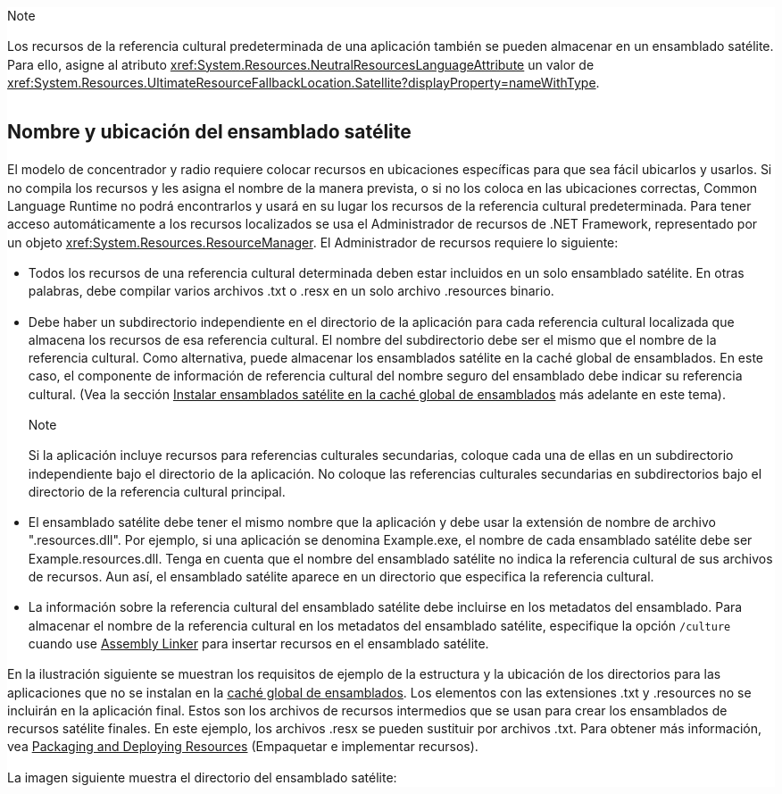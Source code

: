 > [!NOTE]
> Los recursos de la referencia cultural predeterminada de una aplicación también se pueden almacenar en un ensamblado satélite. Para ello, asigne al atributo <xref:System.Resources.NeutralResourcesLanguageAttribute> un valor de <xref:System.Resources.UltimateResourceFallbackLocation.Satellite?displayProperty=nameWithType>.

## <a name="satellite-assembly-name-and-location"></a>Nombre y ubicación del ensamblado satélite

El modelo de concentrador y radio requiere colocar recursos en ubicaciones específicas para que sea fácil ubicarlos y usarlos. Si no compila los recursos y les asigna el nombre de la manera prevista, o si no los coloca en las ubicaciones correctas, Common Language Runtime no podrá encontrarlos y usará en su lugar los recursos de la referencia cultural predeterminada. Para tener acceso automáticamente a los recursos localizados se usa el Administrador de recursos de .NET Framework, representado por un objeto <xref:System.Resources.ResourceManager>. El Administrador de recursos requiere lo siguiente:

- Todos los recursos de una referencia cultural determinada deben estar incluidos en un solo ensamblado satélite. En otras palabras, debe compilar varios archivos .txt o .resx en un solo archivo .resources binario.

- Debe haber un subdirectorio independiente en el directorio de la aplicación para cada referencia cultural localizada que almacena los recursos de esa referencia cultural. El nombre del subdirectorio debe ser el mismo que el nombre de la referencia cultural. Como alternativa, puede almacenar los ensamblados satélite en la caché global de ensamblados. En este caso, el componente de información de referencia cultural del nombre seguro del ensamblado debe indicar su referencia cultural. (Vea la sección [Instalar ensamblados satélite en la caché global de ensamblados](#SN) más adelante en este tema).

  > [!NOTE]
  > Si la aplicación incluye recursos para referencias culturales secundarias, coloque cada una de ellas en un subdirectorio independiente bajo el directorio de la aplicación. No coloque las referencias culturales secundarias en subdirectorios bajo el directorio de la referencia cultural principal.

- El ensamblado satélite debe tener el mismo nombre que la aplicación y debe usar la extensión de nombre de archivo ".resources.dll". Por ejemplo, si una aplicación se denomina Example.exe, el nombre de cada ensamblado satélite debe ser Example.resources.dll. Tenga en cuenta que el nombre del ensamblado satélite no indica la referencia cultural de sus archivos de recursos. Aun así, el ensamblado satélite aparece en un directorio que especifica la referencia cultural.

- La información sobre la referencia cultural del ensamblado satélite debe incluirse en los metadatos del ensamblado. Para almacenar el nombre de la referencia cultural en los metadatos del ensamblado satélite, especifique la opción `/culture` cuando use [Assembly Linker](../tools/al-exe-assembly-linker.md) para insertar recursos en el ensamblado satélite.

En la ilustración siguiente se muestran los requisitos de ejemplo de la estructura y la ubicación de los directorios para las aplicaciones que no se instalan en la [caché global de ensamblados](../../framework/app-domains/gac.md). Los elementos con las extensiones .txt y .resources no se incluirán en la aplicación final. Estos son los archivos de recursos intermedios que se usan para crear los ensamblados de recursos satélite finales. En este ejemplo, los archivos .resx se pueden sustituir por archivos .txt. Para obtener más información, vea [Packaging and Deploying Resources](packaging-and-deploying-resources-in-desktop-apps.md) (Empaquetar e implementar recursos).

La imagen siguiente muestra el directorio del ensamblado satélite:
